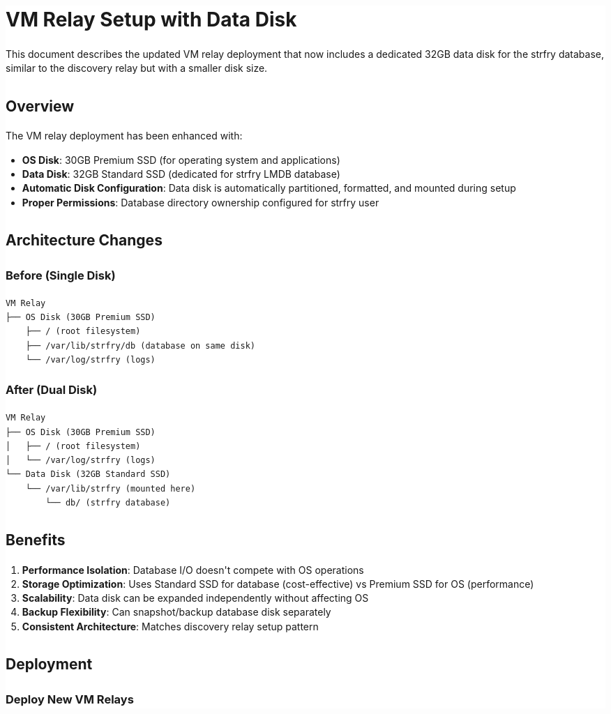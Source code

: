 # VM Relay Setup with Data Disk

This document describes the updated VM relay deployment that now includes a dedicated 32GB data disk for the strfry database, similar to the discovery relay but with a smaller disk size.

## Overview

The VM relay deployment has been enhanced with:
- **OS Disk**: 30GB Premium SSD (for operating system and applications)
- **Data Disk**: 32GB Standard SSD (dedicated for strfry LMDB database)
- **Automatic Disk Configuration**: Data disk is automatically partitioned, formatted, and mounted during setup
- **Proper Permissions**: Database directory ownership configured for strfry user

## Architecture Changes

### Before (Single Disk)
```
VM Relay
├── OS Disk (30GB Premium SSD)
    ├── / (root filesystem)
    ├── /var/lib/strfry/db (database on same disk)
    └── /var/log/strfry (logs)
```

### After (Dual Disk)
```
VM Relay
├── OS Disk (30GB Premium SSD)
│   ├── / (root filesystem)
│   └── /var/log/strfry (logs)
└── Data Disk (32GB Standard SSD)
    └── /var/lib/strfry (mounted here)
        └── db/ (strfry database)
```

## Benefits

1. **Performance Isolation**: Database I/O doesn't compete with OS operations
2. **Storage Optimization**: Uses Standard SSD for database (cost-effective) vs Premium SSD for OS (performance)
3. **Scalability**: Data disk can be expanded independently without affecting OS
4. **Backup Flexibility**: Can snapshot/backup database disk separately
5. **Consistent Architecture**: Matches discovery relay setup pattern

## Deployment

### Deploy New VM Relays
